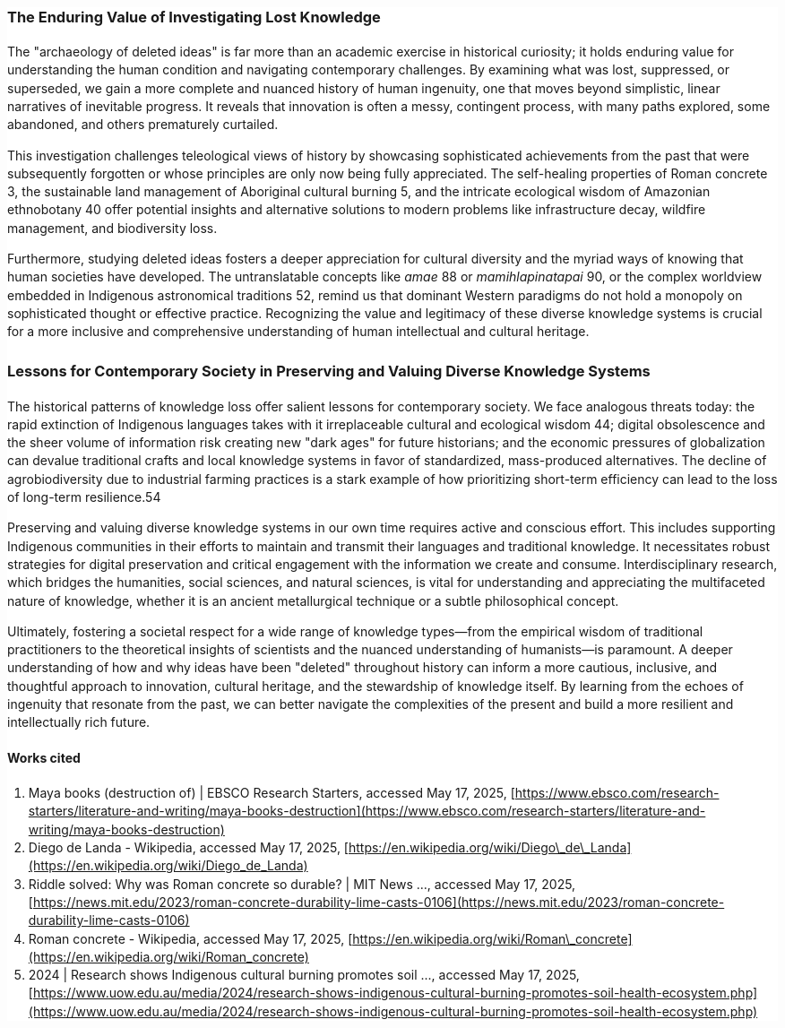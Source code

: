 ### **The Enduring Value of Investigating Lost Knowledge**

The "archaeology of deleted ideas" is far more than an academic exercise in historical curiosity; it holds enduring value for understanding the human condition and navigating contemporary challenges. By examining what was lost, suppressed, or superseded, we gain a more complete and nuanced history of human ingenuity, one that moves beyond simplistic, linear narratives of inevitable progress. It reveals that innovation is often a messy, contingent process, with many paths explored, some abandoned, and others prematurely curtailed.

This investigation challenges teleological views of history by showcasing sophisticated achievements from the past that were subsequently forgotten or whose principles are only now being fully appreciated. The self-healing properties of Roman concrete 3, the sustainable land management of Aboriginal cultural burning 5, and the intricate ecological wisdom of Amazonian ethnobotany 40 offer potential insights and alternative solutions to modern problems like infrastructure decay, wildfire management, and biodiversity loss.

Furthermore, studying deleted ideas fosters a deeper appreciation for cultural diversity and the myriad ways of knowing that human societies have developed. The untranslatable concepts like *amae* 88 or *mamihlapinatapai* 90, or the complex worldview embedded in Indigenous astronomical traditions 52, remind us that dominant Western paradigms do not hold a monopoly on sophisticated thought or effective practice. Recognizing the value and legitimacy of these diverse knowledge systems is crucial for a more inclusive and comprehensive understanding of human intellectual and cultural heritage.

### **Lessons for Contemporary Society in Preserving and Valuing Diverse Knowledge Systems**

The historical patterns of knowledge loss offer salient lessons for contemporary society. We face analogous threats today: the rapid extinction of Indigenous languages takes with it irreplaceable cultural and ecological wisdom 44; digital obsolescence and the sheer volume of information risk creating new "dark ages" for future historians; and the economic pressures of globalization can devalue traditional crafts and local knowledge systems in favor of standardized, mass-produced alternatives. The decline of agrobiodiversity due to industrial farming practices is a stark example of how prioritizing short-term efficiency can lead to the loss of long-term resilience.54

Preserving and valuing diverse knowledge systems in our own time requires active and conscious effort. This includes supporting Indigenous communities in their efforts to maintain and transmit their languages and traditional knowledge. It necessitates robust strategies for digital preservation and critical engagement with the information we create and consume. Interdisciplinary research, which bridges the humanities, social sciences, and natural sciences, is vital for understanding and appreciating the multifaceted nature of knowledge, whether it is an ancient metallurgical technique or a subtle philosophical concept.

Ultimately, fostering a societal respect for a wide range of knowledge types—from the empirical wisdom of traditional practitioners to the theoretical insights of scientists and the nuanced understanding of humanists—is paramount. A deeper understanding of how and why ideas have been "deleted" throughout history can inform a more cautious, inclusive, and thoughtful approach to innovation, cultural heritage, and the stewardship of knowledge itself. By learning from the echoes of ingenuity that resonate from the past, we can better navigate the complexities of the present and build a more resilient and intellectually rich future.

#### **Works cited**

1. Maya books (destruction of) | EBSCO Research Starters, accessed May 17, 2025, [https://www.ebsco.com/research-starters/literature-and-writing/maya-books-destruction](https://www.ebsco.com/research-starters/literature-and-writing/maya-books-destruction)  
2. Diego de Landa \- Wikipedia, accessed May 17, 2025, [https://en.wikipedia.org/wiki/Diego\_de\_Landa](https://en.wikipedia.org/wiki/Diego_de_Landa)  
3. Riddle solved: Why was Roman concrete so durable? | MIT News ..., accessed May 17, 2025, [https://news.mit.edu/2023/roman-concrete-durability-lime-casts-0106](https://news.mit.edu/2023/roman-concrete-durability-lime-casts-0106)  
4. Roman concrete \- Wikipedia, accessed May 17, 2025, [https://en.wikipedia.org/wiki/Roman\_concrete](https://en.wikipedia.org/wiki/Roman_concrete)  
5. 2024 | Research shows Indigenous cultural burning promotes soil ..., accessed May 17, 2025, [https://www.uow.edu.au/media/2024/research-shows-indigenous-cultural-burning-promotes-soil-health-ecosystem.php](https://www.uow.edu.au/media/2024/research-shows-indigenous-cultural-burning-promotes-soil-health-ecosystem.php)  